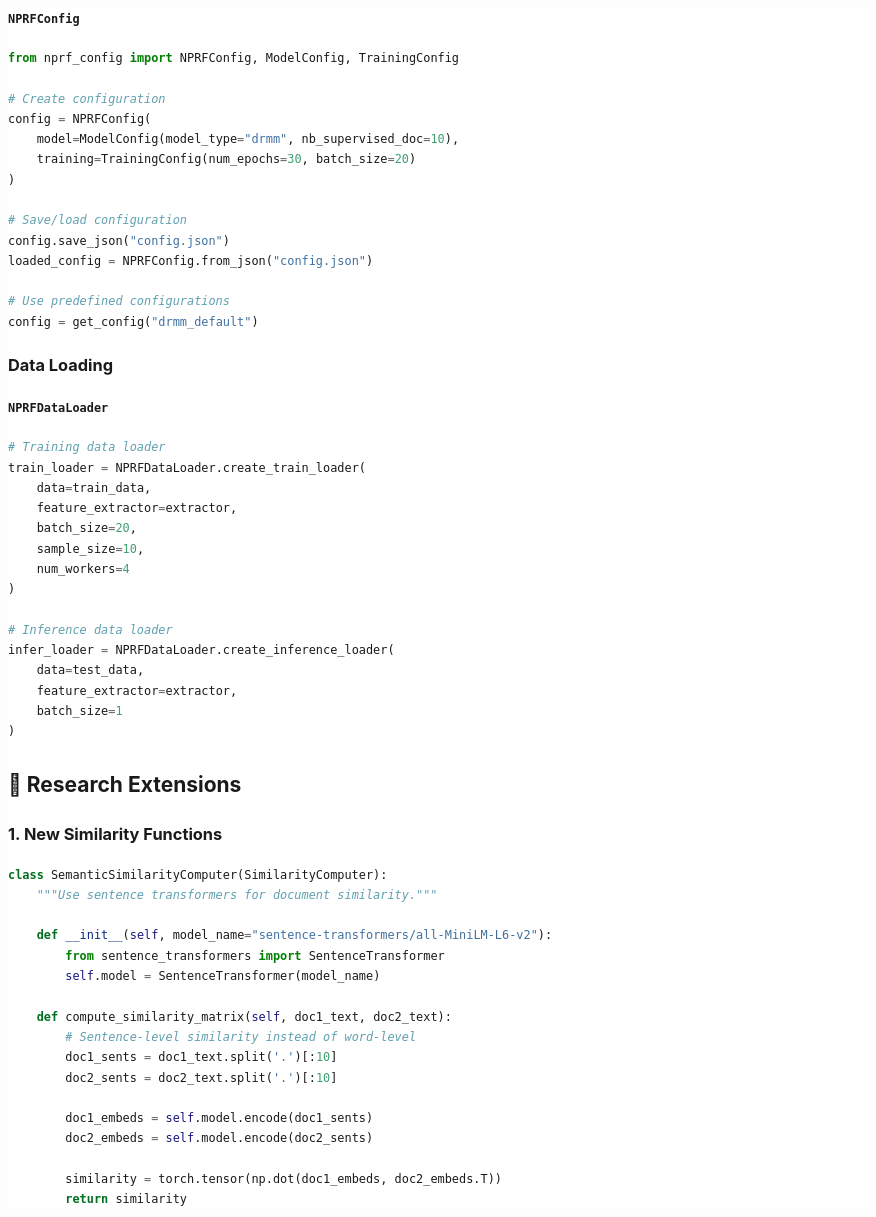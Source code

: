 #### `NPRFConfig`
```python
from nprf_config import NPRFConfig, ModelConfig, TrainingConfig

# Create configuration
config = NPRFConfig(
    model=ModelConfig(model_type="drmm", nb_supervised_doc=10),
    training=TrainingConfig(num_epochs=30, batch_size=20)
)

# Save/load configuration
config.save_json("config.json")
loaded_config = NPRFConfig.from_json("config.json")

# Use predefined configurations
config = get_config("drmm_default")
```

### Data Loading

#### `NPRFDataLoader`
```python
# Training data loader
train_loader = NPRFDataLoader.create_train_loader(
    data=train_data,
    feature_extractor=extractor,
    batch_size=20,
    sample_size=10,
    num_workers=4
)

# Inference data loader  
infer_loader = NPRFDataLoader.create_inference_loader(
    data=test_data,
    feature_extractor=extractor,
    batch_size=1
)
```

## 🔬 Research Extensions

### 1. New Similarity Functions

```python
class SemanticSimilarityComputer(SimilarityComputer):
    """Use sentence transformers for document similarity."""
    
    def __init__(self, model_name="sentence-transformers/all-MiniLM-L6-v2"):
        from sentence_transformers import SentenceTransformer
        self.model = SentenceTransformer(model_name)
    
    def compute_similarity_matrix(self, doc1_text, doc2_text):
        # Sentence-level similarity instead of word-level
        doc1_sents = doc1_text.split('.')[:10]
        doc2_sents = doc2_text.split('.')[:10]
        
        doc1_embeds = self.model.encode(doc1_sents)
        doc2_embeds = self.model.encode(doc2_sents)
        
        similarity = torch.tensor(np.dot(doc1_embeds, doc2_embeds.T))
        return similarity
```
